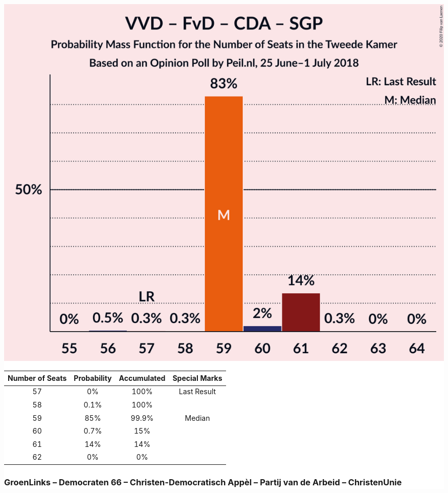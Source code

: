 ![Graph with seats probability mass function not yet produced](2018-07-01-Peilnl-coalitions-seats-pmf-vvd–fvd–cda–sgp.png "Seats Probability Mass Function")

| Number of Seats | Probability | Accumulated | Special Marks |
|:---------------:|:-----------:|:-----------:|:-------------:|
| 57 | 0% | 100% | Last Result |
| 58 | 0.1% | 100% |  |
| 59 | 85% | 99.9% | Median |
| 60 | 0.7% | 15% |  |
| 61 | 14% | 14% |  |
| 62 | 0% | 0% |  |

### GroenLinks – Democraten 66 – Christen-Democratisch Appèl – Partij van de Arbeid – ChristenUnie

